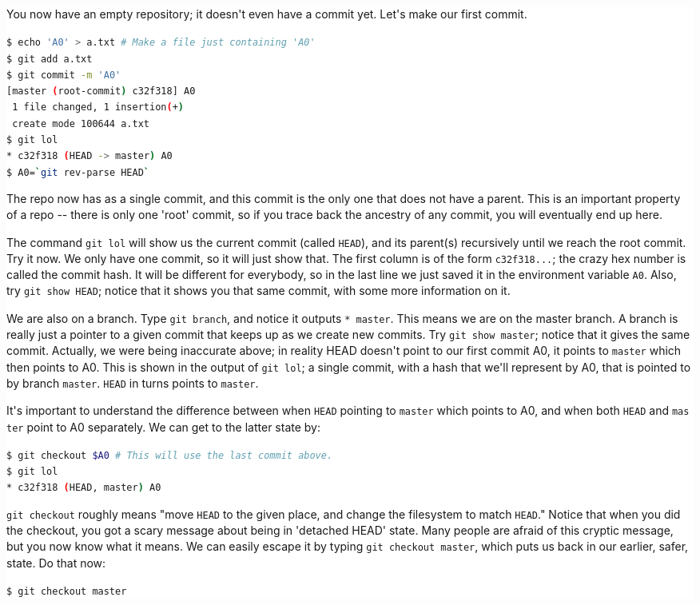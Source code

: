 You now have an empty repository; it doesn't even have a commit yet.  Let's
make our first commit.
```sh
$ echo 'A0' > a.txt # Make a file just containing 'A0'
$ git add a.txt
$ git commit -m 'A0'
[master (root-commit) c32f318] A0
 1 file changed, 1 insertion(+)
 create mode 100644 a.txt
$ git lol
* c32f318 (HEAD -> master) A0
$ A0=`git rev-parse HEAD`
```
The repo now has as a single commit,  and this commit is the only one that does
not have a parent.  This is an important property of a repo -- there is only
one 'root' commit, so if you trace back the ancestry of any commit, you will
eventually end up here.

The command `git lol` will show us the current commit (called `HEAD`), and its
parent(s) recursively until we reach the root commit.  Try it now.  We only
have one commit, so it will just show that.  The first column is of the form
`c32f318...`; the crazy hex number is called the commit hash.  It will
be different for everybody, so in the last line we just saved it in the
environment variable `A0`.  Also, try `git show HEAD`; notice that it shows you
that same commit, with some more information on it.

We are also on a branch.  Type `git branch`, and notice it outputs `* master`.
This means we are on the master branch.  A branch is really just a pointer to
a given commit that keeps up as we create new commits.  Try `git show master`;
notice that it gives the same commit.  Actually, we were being inaccurate above;
in reality HEAD doesn't point to our first commit A0, it points to `master` which
then points to A0.  This is shown in the output of `git lol`; a single commit,
with a hash that we'll represent by A0, that is pointed to by branch `master`.
`HEAD` in turns points to `master`.

It's important to understand the difference between when `HEAD` pointing to
`master` which points to A0, and when both `HEAD` and `master` point to A0
separately.  We can get to the latter state by:

```sh
$ git checkout $A0 # This will use the last commit above.
$ git lol
* c32f318 (HEAD, master) A0
```

`git checkout` roughly means "move `HEAD` to the given place, and change the
filesystem to match `HEAD`."
Notice that when you did the checkout, you got a scary message about being in
'detached HEAD' state.  Many people are afraid of this cryptic message, but you now
know what it means.  We can easily escape it by typing `git checkout master`,
which puts us back in our earlier, safer, state.  Do that now:

```sh
$ git checkout master
```


[^commit-blobs]: Commits are made up of blobs and trees, which are more fundamental, but
[^garbage-collection]: In fact, a commit that has nothing pointing to it is
